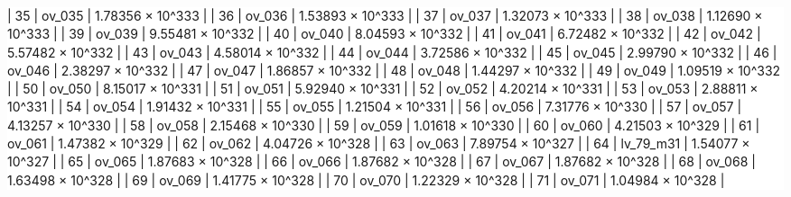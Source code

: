 | 35 | ov_035 | 1.78356 × 10^333 |
| 36 | ov_036 | 1.53893 × 10^333 |
| 37 | ov_037 | 1.32073 × 10^333 |
| 38 | ov_038 | 1.12690 × 10^333 |
| 39 | ov_039 | 9.55481 × 10^332 |
| 40 | ov_040 | 8.04593 × 10^332 |
| 41 | ov_041 | 6.72482 × 10^332 |
| 42 | ov_042 | 5.57482 × 10^332 |
| 43 | ov_043 | 4.58014 × 10^332 |
| 44 | ov_044 | 3.72586 × 10^332 |
| 45 | ov_045 | 2.99790 × 10^332 |
| 46 | ov_046 | 2.38297 × 10^332 |
| 47 | ov_047 | 1.86857 × 10^332 |
| 48 | ov_048 | 1.44297 × 10^332 |
| 49 | ov_049 | 1.09519 × 10^332 |
| 50 | ov_050 | 8.15017 × 10^331 |
| 51 | ov_051 | 5.92940 × 10^331 |
| 52 | ov_052 | 4.20214 × 10^331 |
| 53 | ov_053 | 2.88811 × 10^331 |
| 54 | ov_054 | 1.91432 × 10^331 |
| 55 | ov_055 | 1.21504 × 10^331 |
| 56 | ov_056 | 7.31776 × 10^330 |
| 57 | ov_057 | 4.13257 × 10^330 |
| 58 | ov_058 | 2.15468 × 10^330 |
| 59 | ov_059 | 1.01618 × 10^330 |
| 60 | ov_060 | 4.21503 × 10^329 |
| 61 | ov_061 | 1.47382 × 10^329 |
| 62 | ov_062 | 4.04726 × 10^328 |
| 63 | ov_063 | 7.89754 × 10^327 |
| 64 | lv_79_m31 | 1.54077 × 10^327 |
| 65 | ov_065 | 1.87683 × 10^328 |
| 66 | ov_066 | 1.87682 × 10^328 |
| 67 | ov_067 | 1.87682 × 10^328 |
| 68 | ov_068 | 1.63498 × 10^328 |
| 69 | ov_069 | 1.41775 × 10^328 |
| 70 | ov_070 | 1.22329 × 10^328 |
| 71 | ov_071 | 1.04984 × 10^328 |
